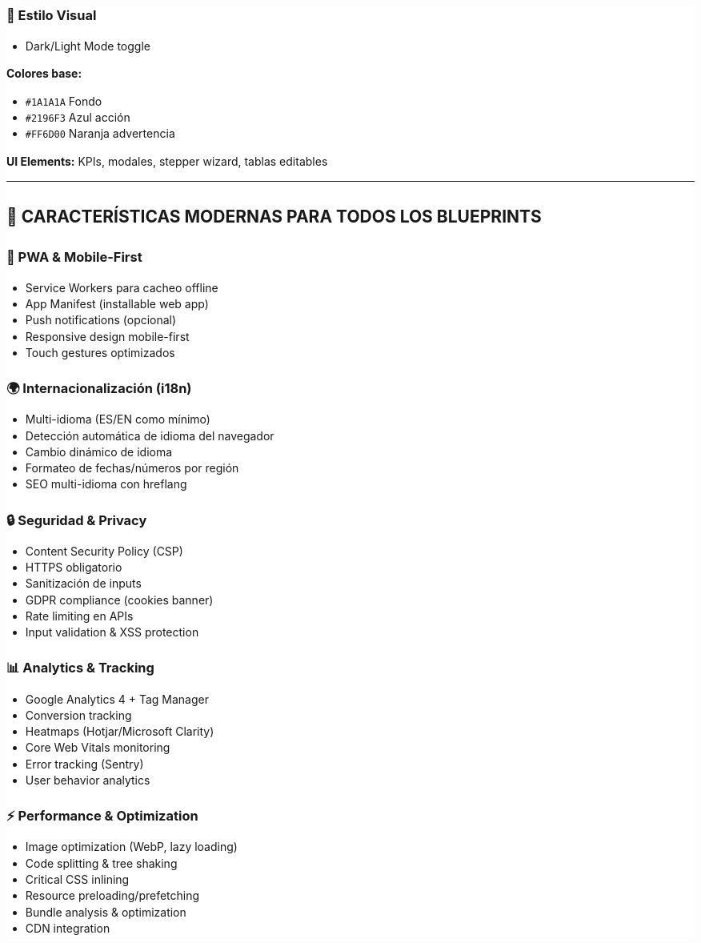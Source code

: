 ### 🎨 Estilo Visual
- Dark/Light Mode toggle

**Colores base:**
- `#1A1A1A` Fondo
- `#2196F3` Azul acción
- `#FF6D00` Naranja advertencia

**UI Elements:** KPIs, modales, stepper wizard, tablas editables

---

## 🚀 CARACTERÍSTICAS MODERNAS PARA TODOS LOS BLUEPRINTS

### 📱 PWA & Mobile-First
- Service Workers para cacheo offline
- App Manifest (installable web app)
- Push notifications (opcional)
- Responsive design mobile-first
- Touch gestures optimizados

### 🌍 Internacionalización (i18n)
- Multi-idioma (ES/EN como mínimo)
- Detección automática de idioma del navegador
- Cambio dinámico de idioma
- Formateo de fechas/números por región
- SEO multi-idioma con hreflang

### 🔒 Seguridad & Privacy
- Content Security Policy (CSP)
- HTTPS obligatorio
- Sanitización de inputs
- GDPR compliance (cookies banner)
- Rate limiting en APIs
- Input validation & XSS protection

### 📊 Analytics & Tracking
- Google Analytics 4 + Tag Manager
- Conversion tracking
- Heatmaps (Hotjar/Microsoft Clarity)
- Core Web Vitals monitoring
- Error tracking (Sentry)
- User behavior analytics

### ⚡ Performance & Optimization
- Image optimization (WebP, lazy loading)
- Code splitting & tree shaking
- Critical CSS inlining
- Resource preloading/prefetching
- Bundle analysis & optimization
- CDN integration
